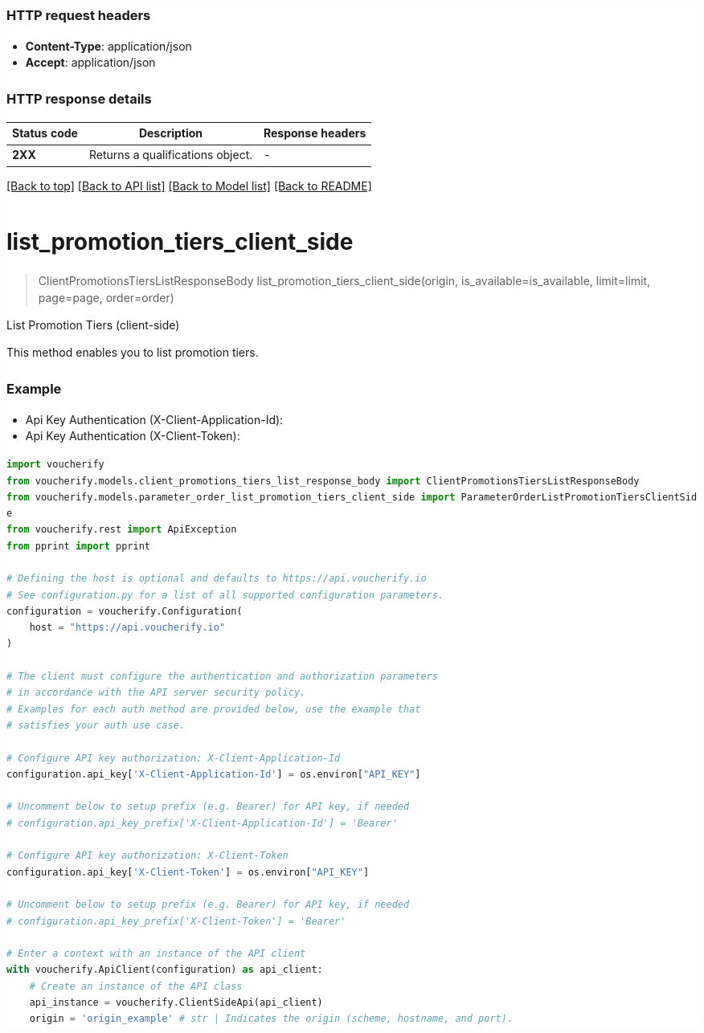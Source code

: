 ### HTTP request headers

 - **Content-Type**: application/json
 - **Accept**: application/json

### HTTP response details

| Status code | Description | Response headers |
|-------------|-------------|------------------|
**2XX** | Returns a qualifications object. |  -  |

[[Back to top]](#) [[Back to API list]](../README.md#documentation-for-api-endpoints) [[Back to Model list]](../README.md#documentation-for-models) [[Back to README]](../README.md)

# **list_promotion_tiers_client_side**
> ClientPromotionsTiersListResponseBody list_promotion_tiers_client_side(origin, is_available=is_available, limit=limit, page=page, order=order)

List Promotion Tiers (client-side)

This method enables you to list promotion tiers.

### Example

* Api Key Authentication (X-Client-Application-Id):
* Api Key Authentication (X-Client-Token):

```python
import voucherify
from voucherify.models.client_promotions_tiers_list_response_body import ClientPromotionsTiersListResponseBody
from voucherify.models.parameter_order_list_promotion_tiers_client_side import ParameterOrderListPromotionTiersClientSide
from voucherify.rest import ApiException
from pprint import pprint

# Defining the host is optional and defaults to https://api.voucherify.io
# See configuration.py for a list of all supported configuration parameters.
configuration = voucherify.Configuration(
    host = "https://api.voucherify.io"
)

# The client must configure the authentication and authorization parameters
# in accordance with the API server security policy.
# Examples for each auth method are provided below, use the example that
# satisfies your auth use case.

# Configure API key authorization: X-Client-Application-Id
configuration.api_key['X-Client-Application-Id'] = os.environ["API_KEY"]

# Uncomment below to setup prefix (e.g. Bearer) for API key, if needed
# configuration.api_key_prefix['X-Client-Application-Id'] = 'Bearer'

# Configure API key authorization: X-Client-Token
configuration.api_key['X-Client-Token'] = os.environ["API_KEY"]

# Uncomment below to setup prefix (e.g. Bearer) for API key, if needed
# configuration.api_key_prefix['X-Client-Token'] = 'Bearer'

# Enter a context with an instance of the API client
with voucherify.ApiClient(configuration) as api_client:
    # Create an instance of the API class
    api_instance = voucherify.ClientSideApi(api_client)
    origin = 'origin_example' # str | Indicates the origin (scheme, hostname, and port).
```